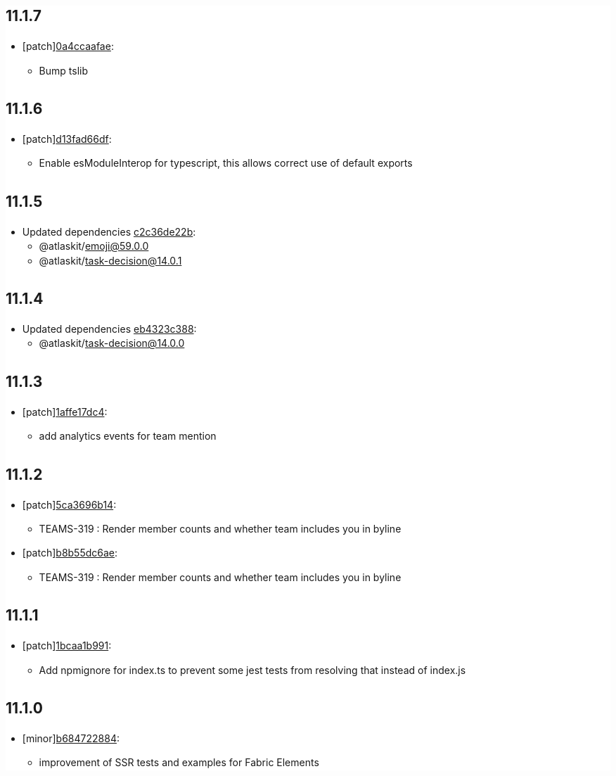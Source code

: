 ## 11.1.7

- [patch][0a4ccaafae](https://bitbucket.org/atlassian/atlaskit-mk-2/commits/0a4ccaafae):

  - Bump tslib

## 11.1.6

- [patch][d13fad66df](https://bitbucket.org/atlassian/atlaskit-mk-2/commits/d13fad66df):

  - Enable esModuleInterop for typescript, this allows correct use of default exports

## 11.1.5

- Updated dependencies
  [c2c36de22b](https://bitbucket.org/atlassian/atlaskit-mk-2/commits/c2c36de22b):
  - @atlaskit/emoji@59.0.0
  - @atlaskit/task-decision@14.0.1

## 11.1.4

- Updated dependencies
  [eb4323c388](https://bitbucket.org/atlassian/atlaskit-mk-2/commits/eb4323c388):
  - @atlaskit/task-decision@14.0.0

## 11.1.3

- [patch][1affe17dc4](https://bitbucket.org/atlassian/atlaskit-mk-2/commits/1affe17dc4):

  - add analytics events for team mention

## 11.1.2

- [patch][5ca3696b14](https://bitbucket.org/atlassian/atlaskit-mk-2/commits/5ca3696b14):

  - TEAMS-319 : Render member counts and whether team includes you in byline

- [patch][b8b55dc6ae](https://bitbucket.org/atlassian/atlaskit-mk-2/commits/b8b55dc6ae):

  - TEAMS-319 : Render member counts and whether team includes you in byline

## 11.1.1

- [patch][1bcaa1b991](https://bitbucket.org/atlassian/atlaskit-mk-2/commits/1bcaa1b991):

  - Add npmignore for index.ts to prevent some jest tests from resolving that instead of index.js

## 11.1.0

- [minor][b684722884](https://bitbucket.org/atlassian/atlaskit-mk-2/commits/b684722884):

  - improvement of SSR tests and examples for Fabric Elements
